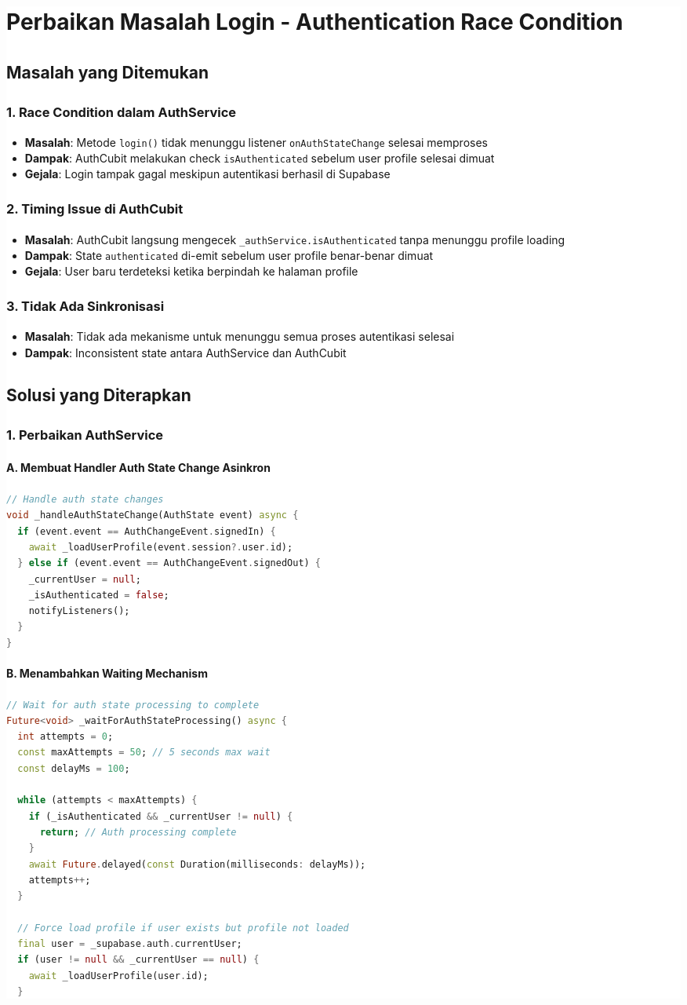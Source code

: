 # Perbaikan Masalah Login - Authentication Race Condition

## Masalah yang Ditemukan

### 1. Race Condition dalam AuthService

- **Masalah**: Metode `login()` tidak menunggu listener `onAuthStateChange` selesai memproses
- **Dampak**: AuthCubit melakukan check `isAuthenticated` sebelum user profile selesai dimuat
- **Gejala**: Login tampak gagal meskipun autentikasi berhasil di Supabase

### 2. Timing Issue di AuthCubit

- **Masalah**: AuthCubit langsung mengecek `_authService.isAuthenticated` tanpa menunggu profile loading
- **Dampak**: State `authenticated` di-emit sebelum user profile benar-benar dimuat
- **Gejala**: User baru terdeteksi ketika berpindah ke halaman profile

### 3. Tidak Ada Sinkronisasi

- **Masalah**: Tidak ada mekanisme untuk menunggu semua proses autentikasi selesai
- **Dampak**: Inconsistent state antara AuthService dan AuthCubit

## Solusi yang Diterapkan

### 1. Perbaikan AuthService

#### A. Membuat Handler Auth State Change Asinkron

```dart
// Handle auth state changes
void _handleAuthStateChange(AuthState event) async {
  if (event.event == AuthChangeEvent.signedIn) {
    await _loadUserProfile(event.session?.user.id);
  } else if (event.event == AuthChangeEvent.signedOut) {
    _currentUser = null;
    _isAuthenticated = false;
    notifyListeners();
  }
}
```

#### B. Menambahkan Waiting Mechanism

```dart
// Wait for auth state processing to complete
Future<void> _waitForAuthStateProcessing() async {
  int attempts = 0;
  const maxAttempts = 50; // 5 seconds max wait
  const delayMs = 100;

  while (attempts < maxAttempts) {
    if (_isAuthenticated && _currentUser != null) {
      return; // Auth processing complete
    }
    await Future.delayed(const Duration(milliseconds: delayMs));
    attempts++;
  }

  // Force load profile if user exists but profile not loaded
  final user = _supabase.auth.currentUser;
  if (user != null && _currentUser == null) {
    await _loadUserProfile(user.id);
  }
```
